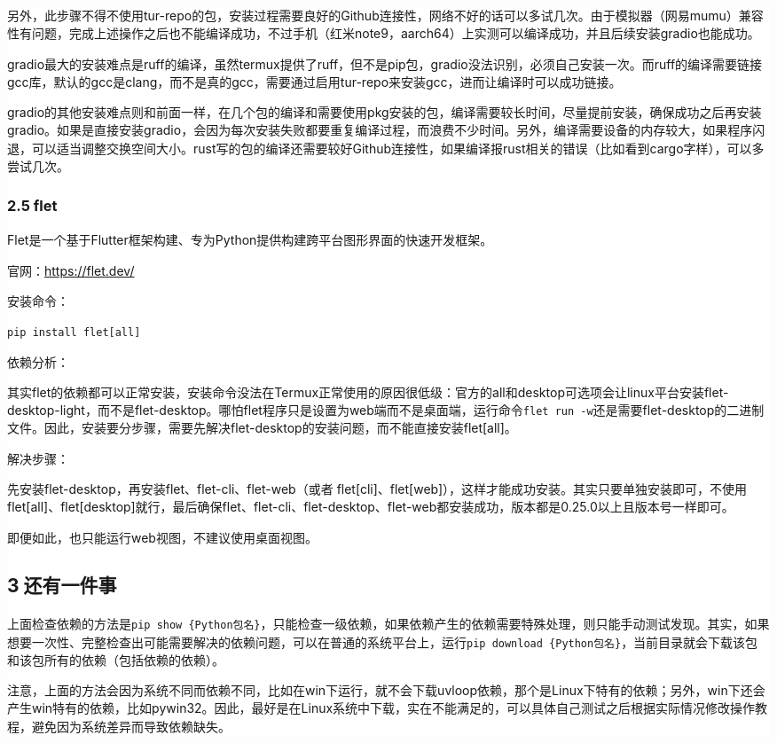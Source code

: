 另外，此步骤不得不使用tur-repo的包，安装过程需要良好的Github连接性，网络不好的话可以多试几次。由于模拟器（网易mumu）兼容性有问题，完成上述操作之后也不能编译成功，不过手机（红米note9，aarch64）上实测可以编译成功，并且后续安装gradio也能成功。

gradio最大的安装难点是ruff的编译，虽然termux提供了ruff，但不是pip包，gradio没法识别，必须自己安装一次。而ruff的编译需要链接gcc库，默认的gcc是clang，而不是真的gcc，需要通过启用tur-repo来安装gcc，进而让编译时可以成功链接。

gradio的其他安装难点则和前面一样，在几个包的编译和需要使用pkg安装的包，编译需要较长时间，尽量提前安装，确保成功之后再安装gradio。如果是直接安装gradio，会因为每次安装失败都要重复编译过程，而浪费不少时间。另外，编译需要设备的内存较大，如果程序闪退，可以适当调整交换空间大小。rust写的包的编译还需要较好Github连接性，如果编译报rust相关的错误（比如看到cargo字样），可以多尝试几次。

### 2.5 flet

Flet是一个基于Flutter框架构建、专为Python提供构建跨平台图形界面的快速开发框架。

官网：https://flet.dev/

安装命令：

```shell
pip install flet[all]
```

依赖分析：

其实flet的依赖都可以正常安装，安装命令没法在Termux正常使用的原因很低级：官方的all和desktop可选项会让linux平台安装flet-desktop-light，而不是flet-desktop。哪怕flet程序只是设置为web端而不是桌面端，运行命令`flet run -w`还是需要flet-desktop的二进制文件。因此，安装要分步骤，需要先解决flet-desktop的安装问题，而不能直接安装flet[all]。

解决步骤：

先安装flet-desktop，再安装flet、flet-cli、flet-web（或者 flet[cli]、flet[web]），这样才能成功安装。其实只要单独安装即可，不使用 flet[all]、flet[desktop]就行，最后确保flet、flet-cli、flet-desktop、flet-web都安装成功，版本都是0.25.0以上且版本号一样即可。

即便如此，也只能运行web视图，不建议使用桌面视图。

## 3 还有一件事

上面检查依赖的方法是`pip show {Python包名}`，只能检查一级依赖，如果依赖产生的依赖需要特殊处理，则只能手动测试发现。其实，如果想要一次性、完整检查出可能需要解决的依赖问题，可以在普通的系统平台上，运行`pip download {Python包名}`，当前目录就会下载该包和该包所有的依赖（包括依赖的依赖）。

注意，上面的方法会因为系统不同而依赖不同，比如在win下运行，就不会下载uvloop依赖，那个是Linux下特有的依赖；另外，win下还会产生win特有的依赖，比如pywin32。因此，最好是在Linux系统中下载，实在不能满足的，可以具体自己测试之后根据实际情况修改操作教程，避免因为系统差异而导致依赖缺失。